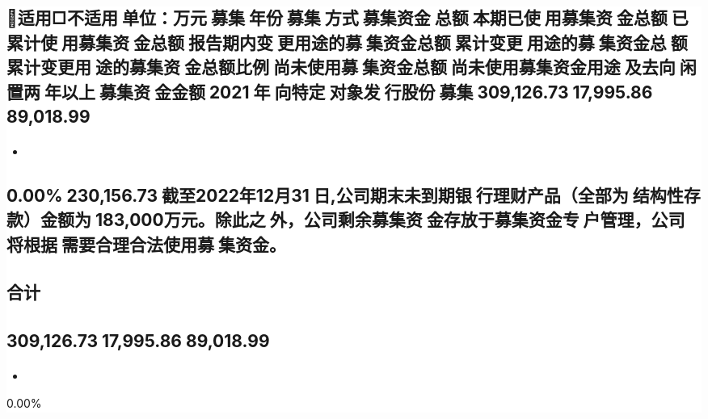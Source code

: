 适用□不适用
单位：万元
募集
年份
募集
方式
募集资金
总额
本期已使
用募集资
金总额
已累计使
用募集资
金总额
报告期内变
更用途的募
集资金总额
累计变更
用途的募
集资金总
额
累计变更用
途的募集资
金总额比例
尚未使用募
集资金总额
尚未使用募集资金用途
及去向
闲置两
年以上
募集资
金金额
2021
年
向特定
对象发
行股份
募集
309,126.73
17,995.86
89,018.99
-
-
0.00%
230,156.73
截至2022年12月31
日,公司期末未到期银
行理财产品（全部为
结构性存款）金额为
183,000万元。除此之
外，公司剩余募集资
金存放于募集资金专
户管理，公司将根据
需要合理合法使用募
集资金。
-
合计
--
309,126.73
17,995.86
89,018.99
-
-
0.00%